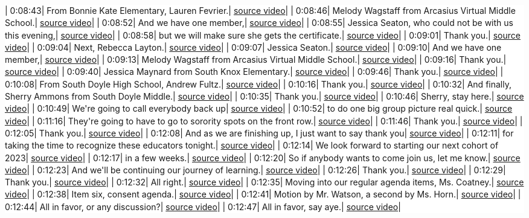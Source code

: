 | 0:08:43| From Bonnie Kate Elementary, Lauren Fevrier.| [source video](https://archive.org/details/school-board-264-230112?start=523)|
| 0:08:46| Melody Wagstaff from Arcasius Virtual Middle School.| [source video](https://archive.org/details/school-board-264-230112?start=526)|
| 0:08:52| And we have one member,| [source video](https://archive.org/details/school-board-264-230112?start=532)|
| 0:08:55| Jessica Seaton, who could not be with us this evening,| [source video](https://archive.org/details/school-board-264-230112?start=535)|
| 0:08:58| but we will make sure she gets the certificate.| [source video](https://archive.org/details/school-board-264-230112?start=538)|
| 0:09:01| Thank you.| [source video](https://archive.org/details/school-board-264-230112?start=541)|
| 0:09:04| Next, Rebecca Layton.| [source video](https://archive.org/details/school-board-264-230112?start=544)|
| 0:09:07| Jessica Seaton.| [source video](https://archive.org/details/school-board-264-230112?start=547)|
| 0:09:10| And we have one member,| [source video](https://archive.org/details/school-board-264-230112?start=550)|
| 0:09:13| Melody Wagstaff from Arcasius Virtual Middle School.| [source video](https://archive.org/details/school-board-264-230112?start=553)|
| 0:09:16| Thank you.| [source video](https://archive.org/details/school-board-264-230112?start=556)|
| 0:09:40| Jessica Maynard from South Knox Elementary.| [source video](https://archive.org/details/school-board-264-230112?start=580)|
| 0:09:46| Thank you.| [source video](https://archive.org/details/school-board-264-230112?start=586)|
| 0:10:08| From South Doyle High School, Andrew Fultz.| [source video](https://archive.org/details/school-board-264-230112?start=608)|
| 0:10:16| Thank you.| [source video](https://archive.org/details/school-board-264-230112?start=616)|
| 0:10:32| And finally, Sherry Ammons from South Doyle Middle.| [source video](https://archive.org/details/school-board-264-230112?start=632)|
| 0:10:35| Thank you.| [source video](https://archive.org/details/school-board-264-230112?start=635)|
| 0:10:46| Sherry, stay here.| [source video](https://archive.org/details/school-board-264-230112?start=646)|
| 0:10:49| We're going to call everybody back up| [source video](https://archive.org/details/school-board-264-230112?start=649)|
| 0:10:52| to do one big group picture real quick.| [source video](https://archive.org/details/school-board-264-230112?start=652)|
| 0:11:16| They're going to have to go to sorority spots on the front row.| [source video](https://archive.org/details/school-board-264-230112?start=676)|
| 0:11:46| Thank you.| [source video](https://archive.org/details/school-board-264-230112?start=706)|
| 0:12:05| Thank you.| [source video](https://archive.org/details/school-board-264-230112?start=725)|
| 0:12:08| And as we are finishing up, I just want to say thank you| [source video](https://archive.org/details/school-board-264-230112?start=728)|
| 0:12:11| for taking the time to recognize these educators tonight.| [source video](https://archive.org/details/school-board-264-230112?start=731)|
| 0:12:14| We look forward to starting our next cohort of 2023| [source video](https://archive.org/details/school-board-264-230112?start=734)|
| 0:12:17| in a few weeks.| [source video](https://archive.org/details/school-board-264-230112?start=737)|
| 0:12:20| So if anybody wants to come join us, let me know.| [source video](https://archive.org/details/school-board-264-230112?start=740)|
| 0:12:23| And we'll be continuing our journey of learning.| [source video](https://archive.org/details/school-board-264-230112?start=743)|
| 0:12:26| Thank you.| [source video](https://archive.org/details/school-board-264-230112?start=746)|
| 0:12:29| Thank you.| [source video](https://archive.org/details/school-board-264-230112?start=749)|
| 0:12:32| All right.| [source video](https://archive.org/details/school-board-264-230112?start=752)|
| 0:12:35| Moving into our regular agenda items, Ms. Coatney.| [source video](https://archive.org/details/school-board-264-230112?start=755)|
| 0:12:38| Item six, consent agenda.| [source video](https://archive.org/details/school-board-264-230112?start=758)|
| 0:12:41| Motion by Mr. Watson, a second by Ms. Horn.| [source video](https://archive.org/details/school-board-264-230112?start=761)|
| 0:12:44| All in favor, or any discussion?| [source video](https://archive.org/details/school-board-264-230112?start=764)|
| 0:12:47| All in favor, say aye.| [source video](https://archive.org/details/school-board-264-230112?start=767)|